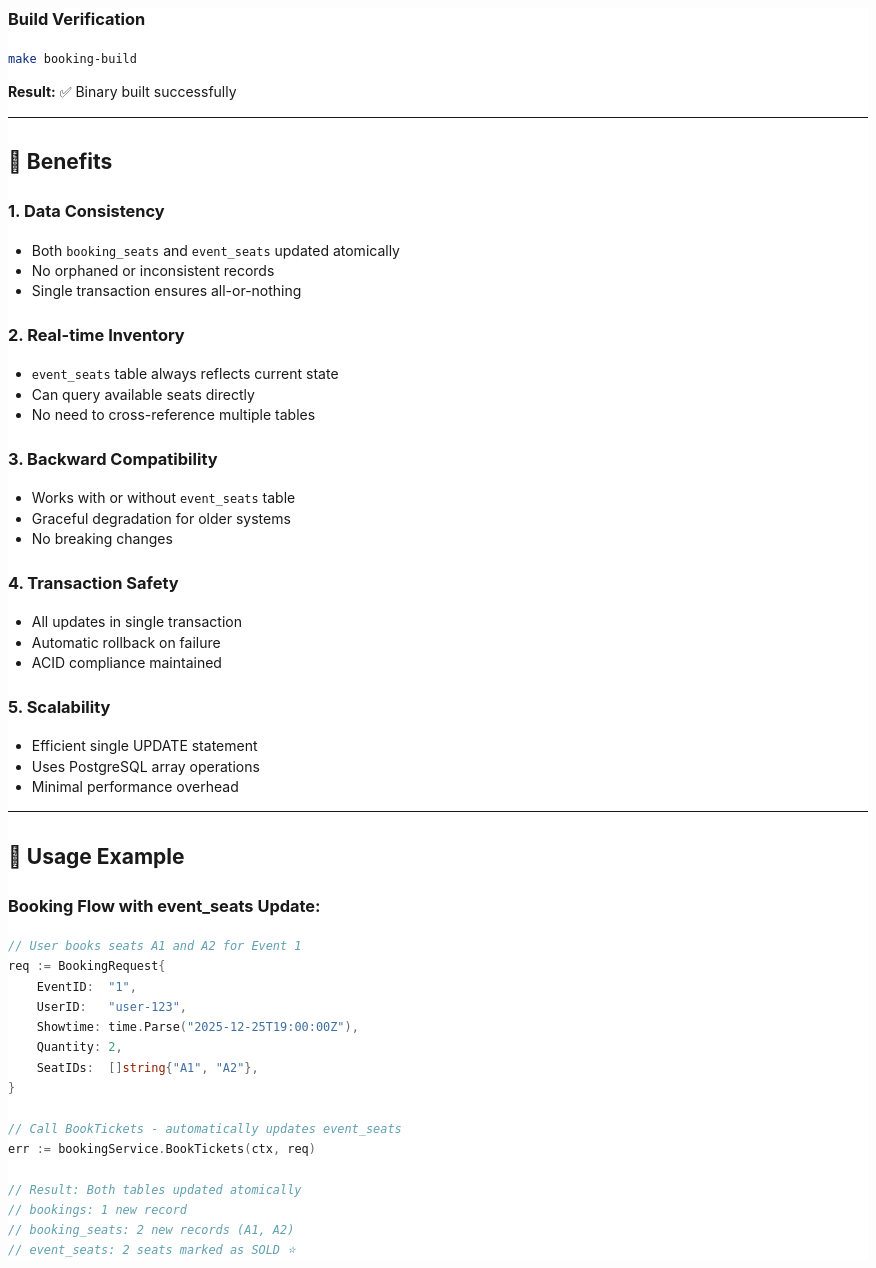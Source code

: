 ### Build Verification
```bash
make booking-build
```

**Result:** ✅ Binary built successfully

---

## 🎯 Benefits

### 1. **Data Consistency**
- Both `booking_seats` and `event_seats` updated atomically
- No orphaned or inconsistent records
- Single transaction ensures all-or-nothing

### 2. **Real-time Inventory**
- `event_seats` table always reflects current state
- Can query available seats directly
- No need to cross-reference multiple tables

### 3. **Backward Compatibility**
- Works with or without `event_seats` table
- Graceful degradation for older systems
- No breaking changes

### 4. **Transaction Safety**
- All updates in single transaction
- Automatic rollback on failure
- ACID compliance maintained

### 5. **Scalability**
- Efficient single UPDATE statement
- Uses PostgreSQL array operations
- Minimal performance overhead

---

## 📝 Usage Example

### Booking Flow with event_seats Update:

```go
// User books seats A1 and A2 for Event 1
req := BookingRequest{
    EventID:  "1",
    UserID:   "user-123",
    Showtime: time.Parse("2025-12-25T19:00:00Z"),
    Quantity: 2,
    SeatIDs:  []string{"A1", "A2"},
}

// Call BookTickets - automatically updates event_seats
err := bookingService.BookTickets(ctx, req)

// Result: Both tables updated atomically
// bookings: 1 new record
// booking_seats: 2 new records (A1, A2)
// event_seats: 2 seats marked as SOLD ⭐
```
